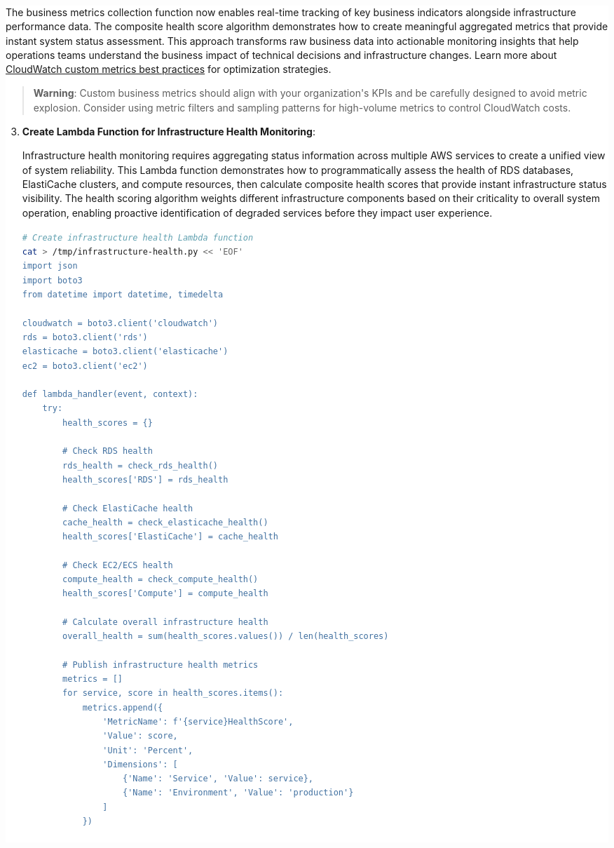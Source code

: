    The business metrics collection function now enables real-time tracking of key business indicators alongside infrastructure performance data. The composite health score algorithm demonstrates how to create meaningful aggregated metrics that provide instant system status assessment. This approach transforms raw business data into actionable monitoring insights that help operations teams understand the business impact of technical decisions and infrastructure changes. Learn more about [CloudWatch custom metrics best practices](https://docs.aws.amazon.com/AmazonCloudWatch/latest/monitoring/publishingMetrics.html) for optimization strategies.

   > **Warning**: Custom business metrics should align with your organization's KPIs and be carefully designed to avoid metric explosion. Consider using metric filters and sampling patterns for high-volume metrics to control CloudWatch costs.

3. **Create Lambda Function for Infrastructure Health Monitoring**:

   Infrastructure health monitoring requires aggregating status information across multiple AWS services to create a unified view of system reliability. This Lambda function demonstrates how to programmatically assess the health of RDS databases, ElastiCache clusters, and compute resources, then calculate composite health scores that provide instant infrastructure status visibility. The health scoring algorithm weights different infrastructure components based on their criticality to overall system operation, enabling proactive identification of degraded services before they impact user experience.

   ```bash
   # Create infrastructure health Lambda function
   cat > /tmp/infrastructure-health.py << 'EOF'
   import json
   import boto3
   from datetime import datetime, timedelta
   
   cloudwatch = boto3.client('cloudwatch')
   rds = boto3.client('rds')
   elasticache = boto3.client('elasticache')
   ec2 = boto3.client('ec2')
   
   def lambda_handler(event, context):
       try:
           health_scores = {}
           
           # Check RDS health
           rds_health = check_rds_health()
           health_scores['RDS'] = rds_health
           
           # Check ElastiCache health
           cache_health = check_elasticache_health()
           health_scores['ElastiCache'] = cache_health
           
           # Check EC2/ECS health
           compute_health = check_compute_health()
           health_scores['Compute'] = compute_health
           
           # Calculate overall infrastructure health
           overall_health = sum(health_scores.values()) / len(health_scores)
           
           # Publish infrastructure health metrics
           metrics = []
           for service, score in health_scores.items():
               metrics.append({
                   'MetricName': f'{service}HealthScore',
                   'Value': score,
                   'Unit': 'Percent',
                   'Dimensions': [
                       {'Name': 'Service', 'Value': service},
                       {'Name': 'Environment', 'Value': 'production'}
                   ]
               })
           
   ```